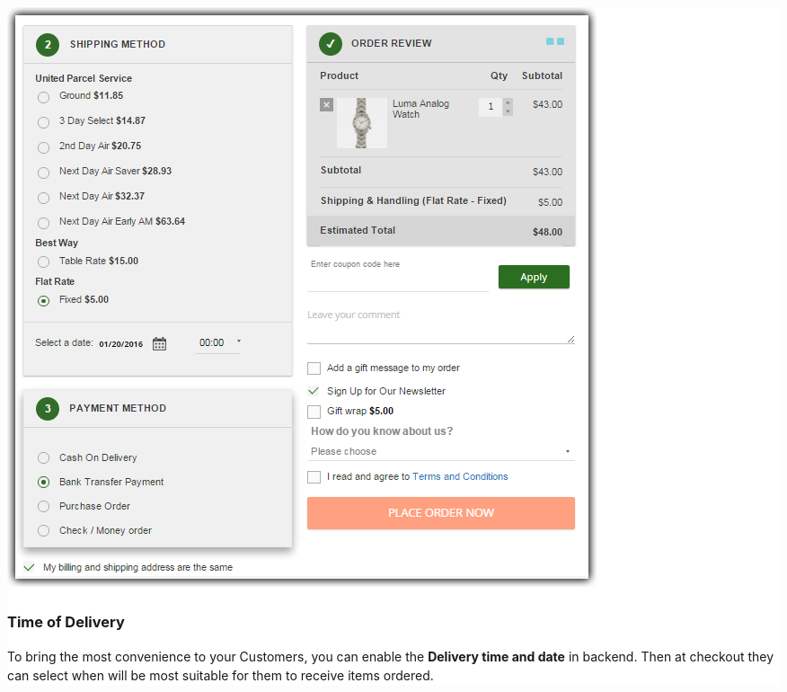 ![Order Review is updated correspondingly when customers make changes](./Onestep-Image/How-to-use/osc2-use-12.png)

### Time of Delivery
To bring the most convenience to your Customers, you can enable the **Delivery time and date** in backend. Then at checkout they can select when will be most suitable for them to receive items ordered.
